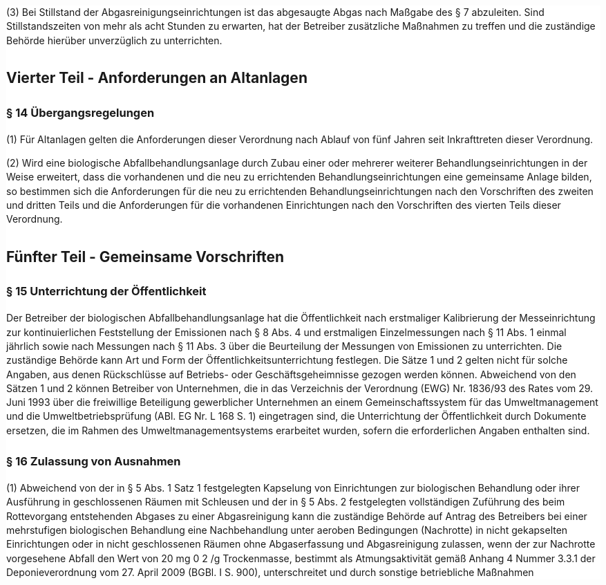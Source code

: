 (3) Bei Stillstand der Abgasreinigungseinrichtungen ist das abgesaugte
Abgas nach Maßgabe des § 7 abzuleiten. Sind Stillstandszeiten von mehr
als acht Stunden zu erwarten, hat der Betreiber zusätzliche Maßnahmen
zu treffen und die zuständige Behörde hierüber unverzüglich zu
unterrichten.


## Vierter Teil - Anforderungen an Altanlagen



### § 14 Übergangsregelungen

(1) Für Altanlagen gelten die Anforderungen dieser Verordnung nach
Ablauf von fünf Jahren seit Inkrafttreten dieser Verordnung.

(2) Wird eine biologische Abfallbehandlungsanlage durch Zubau einer
oder mehrerer weiterer Behandlungseinrichtungen in der Weise
erweitert, dass die vorhandenen und die neu zu errichtenden
Behandlungseinrichtungen eine gemeinsame Anlage bilden, so bestimmen
sich die Anforderungen für die neu zu errichtenden
Behandlungseinrichtungen nach den Vorschriften des zweiten und dritten
Teils und die Anforderungen für die vorhandenen Einrichtungen nach den
Vorschriften des vierten Teils dieser Verordnung.


## Fünfter Teil - Gemeinsame Vorschriften



### § 15 Unterrichtung der Öffentlichkeit

Der Betreiber der biologischen Abfallbehandlungsanlage hat die
Öffentlichkeit nach erstmaliger Kalibrierung der Messeinrichtung zur
kontinuierlichen Feststellung der Emissionen nach § 8 Abs. 4 und
erstmaligen Einzelmessungen nach § 11 Abs. 1 einmal jährlich sowie
nach Messungen nach § 11 Abs. 3 über die Beurteilung der Messungen von
Emissionen zu unterrichten. Die zuständige Behörde kann Art und Form
der Öffentlichkeitsunterrichtung festlegen. Die Sätze 1 und 2 gelten
nicht für solche Angaben, aus denen Rückschlüsse auf Betriebs- oder
Geschäftsgeheimnisse gezogen werden können. Abweichend von den Sätzen
1 und 2 können Betreiber von Unternehmen, die in das Verzeichnis der
Verordnung (EWG) Nr. 1836/93 des Rates vom 29. Juni 1993 über die
freiwillige Beteiligung gewerblicher Unternehmen an einem
Gemeinschaftssystem für das Umweltmanagement und die
Umweltbetriebsprüfung (ABl. EG Nr. L 168 S. 1) eingetragen sind, die
Unterrichtung der Öffentlichkeit durch Dokumente ersetzen, die im
Rahmen des Umweltmanagementsystems erarbeitet wurden, sofern die
erforderlichen Angaben enthalten sind.


### § 16 Zulassung von Ausnahmen

(1) Abweichend von der in § 5 Abs. 1 Satz 1 festgelegten Kapselung von
Einrichtungen zur biologischen Behandlung oder ihrer Ausführung in
geschlossenen Räumen mit Schleusen und der in § 5 Abs. 2 festgelegten
vollständigen Zuführung des beim Rottevorgang entstehenden Abgases zu
einer Abgasreinigung kann die zuständige Behörde auf Antrag des
Betreibers bei einer mehrstufigen biologischen Behandlung eine
Nachbehandlung unter aeroben Bedingungen (Nachrotte) in nicht
gekapselten Einrichtungen oder in nicht geschlossenen Räumen ohne
Abgaserfassung und Abgasreinigung zulassen, wenn der zur Nachrotte
vorgesehene Abfall den Wert von 20 mg 0
2             /g Trockenmasse, bestimmt als Atmungsaktivität gemäß
Anhang 4 Nummer 3.3.1 der Deponieverordnung vom 27. April 2009 (BGBl.
I S. 900), unterschreitet und durch sonstige betriebliche Maßnahmen